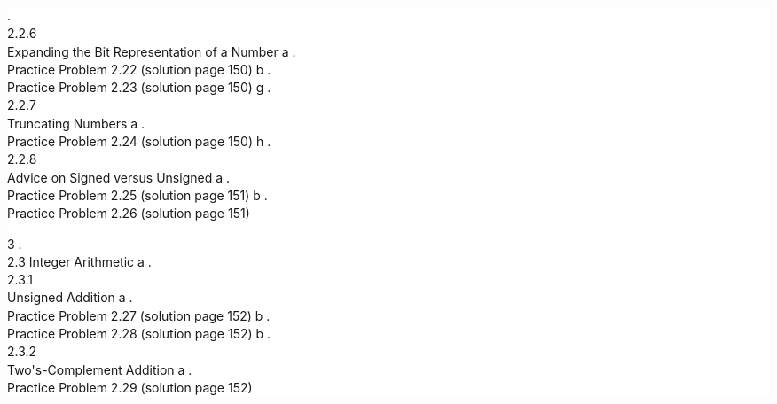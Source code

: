 .	
2.2.6	
Expanding	the	Bit	Representation	of	a	Number
a
.	
Practice	Problem	
2.22
	(solution	page	150)
b
.	
Practice	Problem	
2.23
	(solution	page	150)
g
.	
2.2.7	
Truncating	Numbers
a
.	
Practice	Problem	
2.24
	(solution	page	150)
h
.	
2.2.8	
Advice	on	Signed	versus	Unsigned
a
.	
Practice	Problem	
2.25
	(solution	page	151)
b
.	
Practice	Problem	
2.26
	(solution	page	151)

3
.	
2.3	
Integer	Arithmetic
a
.	
2.3.1	
Unsigned	Addition
a
.	
Practice	Problem	
2.27
	(solution	page	152)
b
.	
Practice	Problem	
2.28
	(solution	page	152)
b
.	
2.3.2	
Two's-Complement	Addition
a
.	
Practice	Problem	
2.29
	(solution	page	152)